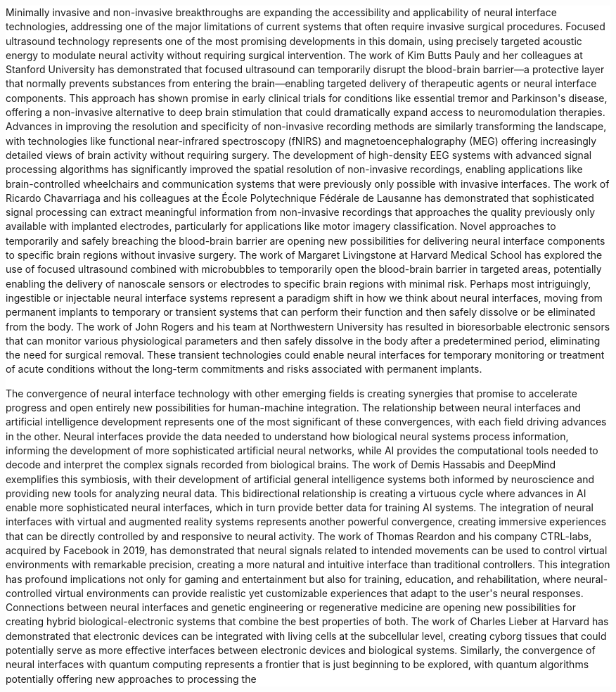 Minimally invasive and non-invasive breakthroughs are expanding the accessibility and applicability of neural interface technologies, addressing one of the major limitations of current systems that often require invasive surgical procedures. Focused ultrasound technology represents one of the most promising developments in this domain, using precisely targeted acoustic energy to modulate neural activity without requiring surgical intervention. The work of Kim Butts Pauly and her colleagues at Stanford University has demonstrated that focused ultrasound can temporarily disrupt the blood-brain barrier—a protective layer that normally prevents substances from entering the brain—enabling targeted delivery of therapeutic agents or neural interface components. This approach has shown promise in early clinical trials for conditions like essential tremor and Parkinson's disease, offering a non-invasive alternative to deep brain stimulation that could dramatically expand access to neuromodulation therapies. Advances in improving the resolution and specificity of non-invasive recording methods are similarly transforming the landscape, with technologies like functional near-infrared spectroscopy (fNIRS) and magnetoencephalography (MEG) offering increasingly detailed views of brain activity without requiring surgery. The development of high-density EEG systems with advanced signal processing algorithms has significantly improved the spatial resolution of non-invasive recordings, enabling applications like brain-controlled wheelchairs and communication systems that were previously only possible with invasive interfaces. The work of Ricardo Chavarriaga and his colleagues at the École Polytechnique Fédérale de Lausanne has demonstrated that sophisticated signal processing can extract meaningful information from non-invasive recordings that approaches the quality previously only available with implanted electrodes, particularly for applications like motor imagery classification. Novel approaches to temporarily and safely breaching the blood-brain barrier are opening new possibilities for delivering neural interface components to specific brain regions without invasive surgery. The work of Margaret Livingstone at Harvard Medical School has explored the use of focused ultrasound combined with microbubbles to temporarily open the blood-brain barrier in targeted areas, potentially enabling the delivery of nanoscale sensors or electrodes to specific brain regions with minimal risk. Perhaps most intriguingly, ingestible or injectable neural interface systems represent a paradigm shift in how we think about neural interfaces, moving from permanent implants to temporary or transient systems that can perform their function and then safely dissolve or be eliminated from the body. The work of John Rogers and his team at Northwestern University has resulted in bioresorbable electronic sensors that can monitor various physiological parameters and then safely dissolve in the body after a predetermined period, eliminating the need for surgical removal. These transient technologies could enable neural interfaces for temporary monitoring or treatment of acute conditions without the long-term commitments and risks associated with permanent implants.

The convergence of neural interface technology with other emerging fields is creating synergies that promise to accelerate progress and open entirely new possibilities for human-machine integration. The relationship between neural interfaces and artificial intelligence development represents one of the most significant of these convergences, with each field driving advances in the other. Neural interfaces provide the data needed to understand how biological neural systems process information, informing the development of more sophisticated artificial neural networks, while AI provides the computational tools needed to decode and interpret the complex signals recorded from biological brains. The work of Demis Hassabis and DeepMind exemplifies this symbiosis, with their development of artificial general intelligence systems both informed by neuroscience and providing new tools for analyzing neural data. This bidirectional relationship is creating a virtuous cycle where advances in AI enable more sophisticated neural interfaces, which in turn provide better data for training AI systems. The integration of neural interfaces with virtual and augmented reality systems represents another powerful convergence, creating immersive experiences that can be directly controlled by and responsive to neural activity. The work of Thomas Reardon and his company CTRL-labs, acquired by Facebook in 2019, has demonstrated that neural signals related to intended movements can be used to control virtual environments with remarkable precision, creating a more natural and intuitive interface than traditional controllers. This integration has profound implications not only for gaming and entertainment but also for training, education, and rehabilitation, where neural-controlled virtual environments can provide realistic yet customizable experiences that adapt to the user's neural responses. Connections between neural interfaces and genetic engineering or regenerative medicine are opening new possibilities for creating hybrid biological-electronic systems that combine the best properties of both. The work of Charles Lieber at Harvard has demonstrated that electronic devices can be integrated with living cells at the subcellular level, creating cyborg tissues that could potentially serve as more effective interfaces between electronic devices and biological systems. Similarly, the convergence of neural interfaces with quantum computing represents a frontier that is just beginning to be explored, with quantum algorithms potentially offering new approaches to processing the
